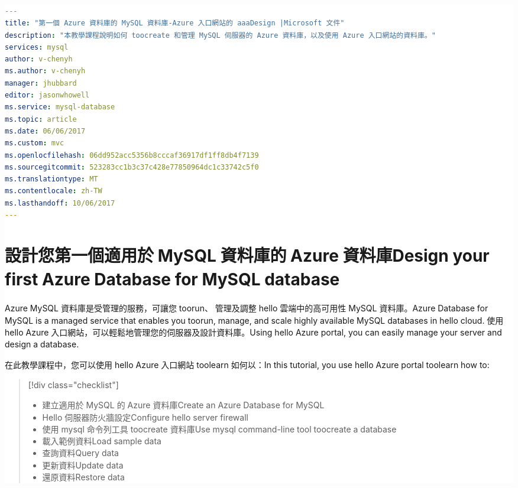 ```yaml
---
title: "第一個 Azure 資料庫的 MySQL 資料庫-Azure 入口網站的 aaaDesign |Microsoft 文件"
description: "本教學課程說明如何 toocreate 和管理 MySQL 伺服器的 Azure 資料庫，以及使用 Azure 入口網站的資料庫。"
services: mysql
author: v-chenyh
ms.author: v-chenyh
manager: jhubbard
editor: jasonwhowell
ms.service: mysql-database
ms.topic: article
ms.date: 06/06/2017
ms.custom: mvc
ms.openlocfilehash: 06dd952acc5356b8cccaf36917df1ff8db4f7139
ms.sourcegitcommit: 523283cc1b3c37c428e77850964dc1c33742c5f0
ms.translationtype: MT
ms.contentlocale: zh-TW
ms.lasthandoff: 10/06/2017
---
```

# <a name="design-your-first-azure-database-for-mysql-database"></a><span data-ttu-id="dfe85-103">設計您第一個適用於 MySQL 資料庫的 Azure 資料庫</span><span class="sxs-lookup"><span data-stu-id="dfe85-103">Design your first Azure Database for MySQL database</span></span>
<span data-ttu-id="dfe85-104">Azure MySQL 資料庫是受管理的服務，可讓您 toorun、 管理及調整 hello 雲端中的高可用性 MySQL 資料庫。</span><span class="sxs-lookup"><span data-stu-id="dfe85-104">Azure Database for MySQL is a managed service that enables you toorun, manage, and scale highly available MySQL databases in hello cloud.</span></span> <span data-ttu-id="dfe85-105">使用 hello Azure 入口網站，可以輕鬆地管理您的伺服器及設計資料庫。</span><span class="sxs-lookup"><span data-stu-id="dfe85-105">Using hello Azure portal, you can easily manage your server and design a database.</span></span>

<span data-ttu-id="dfe85-106">在此教學課程中，您可以使用 hello Azure 入口網站 toolearn 如何以：</span><span class="sxs-lookup"><span data-stu-id="dfe85-106">In this tutorial, you use hello Azure portal toolearn how to:</span></span>

> [!div class="checklist"]
> * <span data-ttu-id="dfe85-107">建立適用於 MySQL 的 Azure 資料庫</span><span class="sxs-lookup"><span data-stu-id="dfe85-107">Create an Azure Database for MySQL</span></span>
> * <span data-ttu-id="dfe85-108">Hello 伺服器防火牆設定</span><span class="sxs-lookup"><span data-stu-id="dfe85-108">Configure hello server firewall</span></span>
> * <span data-ttu-id="dfe85-109">使用 mysql 命令列工具 toocreate 資料庫</span><span class="sxs-lookup"><span data-stu-id="dfe85-109">Use mysql command-line tool toocreate a database</span></span>
> * <span data-ttu-id="dfe85-110">載入範例資料</span><span class="sxs-lookup"><span data-stu-id="dfe85-110">Load sample data</span></span>
> * <span data-ttu-id="dfe85-111">查詢資料</span><span class="sxs-lookup"><span data-stu-id="dfe85-111">Query data</span></span>
> * <span data-ttu-id="dfe85-112">更新資料</span><span class="sxs-lookup"><span data-stu-id="dfe85-112">Update data</span></span>
> * <span data-ttu-id="dfe85-113">還原資料</span><span class="sxs-lookup"><span data-stu-id="dfe85-113">Restore data</span></span>
